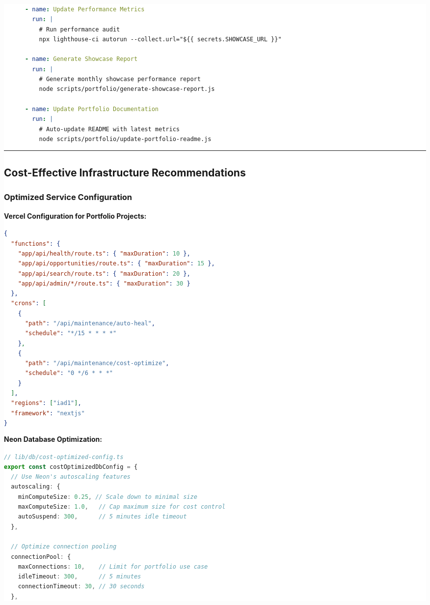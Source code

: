 ```yaml
      - name: Update Performance Metrics
        run: |
          # Run performance audit
          npx lighthouse-ci autorun --collect.url="${{ secrets.SHOWCASE_URL }}"
          
      - name: Generate Showcase Report
        run: |
          # Generate monthly showcase performance report
          node scripts/portfolio/generate-showcase-report.js
          
      - name: Update Portfolio Documentation
        run: |
          # Auto-update README with latest metrics
          node scripts/portfolio/update-portfolio-readme.js
```

---

## Cost-Effective Infrastructure Recommendations

### Optimized Service Configuration

**Vercel Configuration for Portfolio Projects:**

```json
{
  "functions": {
    "app/api/health/route.ts": { "maxDuration": 10 },
    "app/api/opportunities/route.ts": { "maxDuration": 15 },
    "app/api/search/route.ts": { "maxDuration": 20 },
    "app/api/admin/*/route.ts": { "maxDuration": 30 }
  },
  "crons": [
    {
      "path": "/api/maintenance/auto-heal",
      "schedule": "*/15 * * * *"
    },
    {
      "path": "/api/maintenance/cost-optimize",
      "schedule": "0 */6 * * *"
    }
  ],
  "regions": ["iad1"],
  "framework": "nextjs"
}
```

**Neon Database Optimization:**
```typescript
// lib/db/cost-optimized-config.ts
export const costOptimizedDbConfig = {
  // Use Neon's autoscaling features
  autoscaling: {
    minComputeSize: 0.25, // Scale down to minimal size
    maxComputeSize: 1.0,   // Cap maximum size for cost control
    autoSuspend: 300,      // 5 minutes idle timeout
  },
  
  // Optimize connection pooling
  connectionPool: {
    maxConnections: 10,    // Limit for portfolio use case
    idleTimeout: 300,      // 5 minutes
    connectionTimeout: 30, // 30 seconds
  },
```